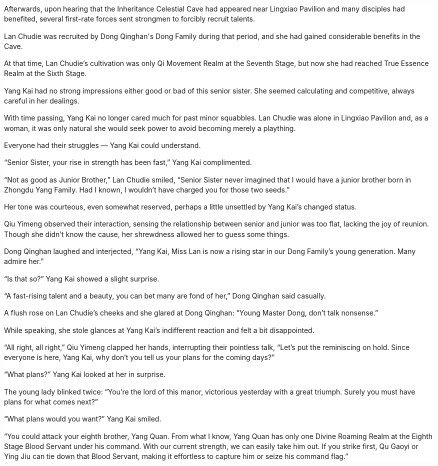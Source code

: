 Afterwards, upon hearing that the Inheritance Celestial Cave had appeared near Lingxiao Pavilion and many disciples had benefited, several first-rate forces sent strongmen to forcibly recruit talents.

Lan Chudie was recruited by Dong Qinghan's Dong Family during that period, and she had gained considerable benefits in the Cave.

At that time, Lan Chudie’s cultivation was only Qi Movement Realm at the Seventh Stage, but now she had reached True Essence Realm at the Sixth Stage.

Yang Kai had no strong impressions either good or bad of this senior sister. She seemed calculating and competitive, always careful in her dealings.

With time passing, Yang Kai no longer cared much for past minor squabbles. Lan Chudie was alone in Lingxiao Pavilion and, as a woman, it was only natural she would seek power to avoid becoming merely a plaything.

Everyone had their struggles — Yang Kai could understand.

“Senior Sister, your rise in strength has been fast,” Yang Kai complimented.

“Not as good as Junior Brother,” Lan Chudie smiled, “Senior Sister never imagined that I would have a junior brother born in Zhongdu Yang Family. Had I known, I wouldn’t have charged you for those two seeds.”

Her tone was courteous, even somewhat reserved, perhaps a little unsettled by Yang Kai’s changed status.

Qiu Yimeng observed their interaction, sensing the relationship between senior and junior was too flat, lacking the joy of reunion. Though she didn’t know the cause, her shrewdness allowed her to guess some things.

Dong Qinghan laughed and interjected, “Yang Kai, Miss Lan is now a rising star in our Dong Family’s young generation. Many admire her.”

“Is that so?” Yang Kai showed a slight surprise.

“A fast-rising talent and a beauty, you can bet many are fond of her,” Dong Qinghan said casually.

A flush rose on Lan Chudie’s cheeks and she glared at Dong Qinghan: “Young Master Dong, don’t talk nonsense.”

While speaking, she stole glances at Yang Kai’s indifferent reaction and felt a bit disappointed.

“All right, all right,” Qiu Yimeng clapped her hands, interrupting their pointless talk, “Let’s put the reminiscing on hold. Since everyone is here, Yang Kai, why don’t you tell us your plans for the coming days?”

“What plans?” Yang Kai looked at her in surprise.

The young lady blinked twice: “You’re the lord of this manor, victorious yesterday with a great triumph. Surely you must have plans for what comes next?”

“What plans would you want?” Yang Kai smiled.

“You could attack your eighth brother, Yang Quan. From what I know, Yang Quan has only one Divine Roaming Realm at the Eighth Stage Blood Servant under his command. With our current strength, we can easily take him out. If you strike first, Qu Gaoyi or Ying Jiu can tie down that Blood Servant, making it effortless to capture him or seize his command flag.”
